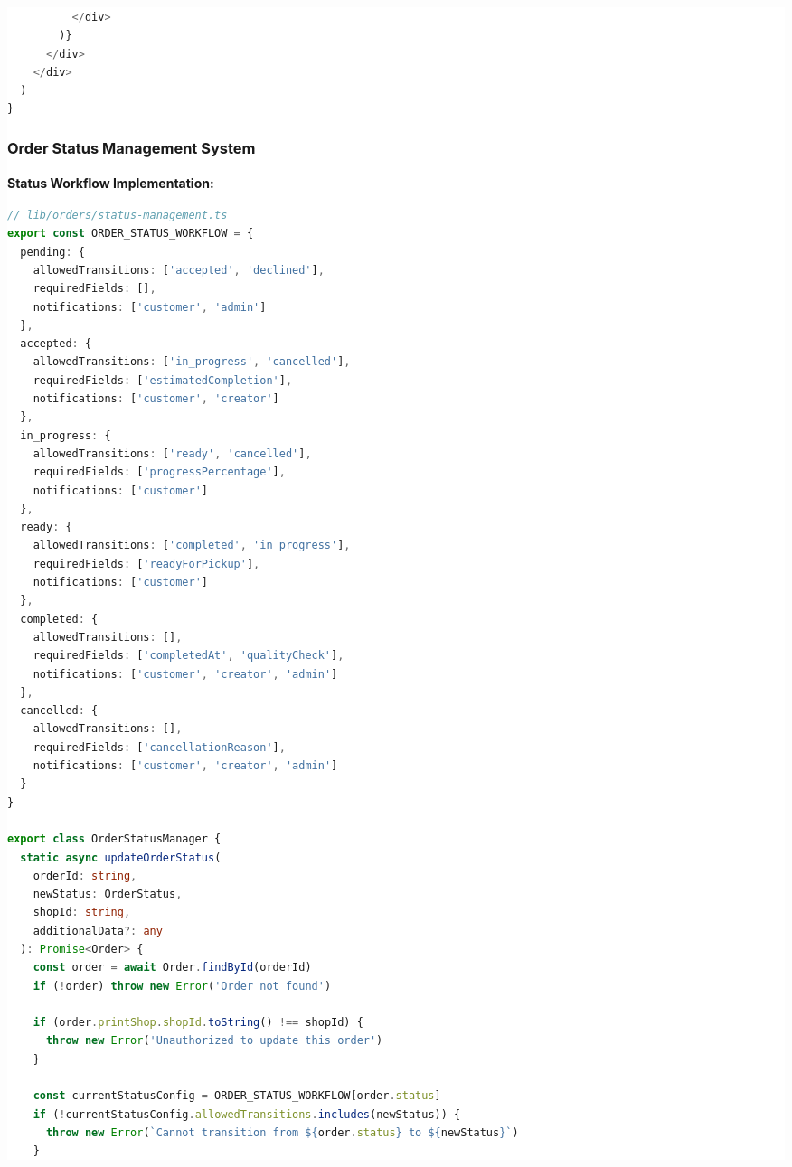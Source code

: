 ```typescript
          </div>
        )}
      </div>
    </div>
  )
}
```

### Order Status Management System
**Status Workflow Implementation:**
```typescript
// lib/orders/status-management.ts
export const ORDER_STATUS_WORKFLOW = {
  pending: {
    allowedTransitions: ['accepted', 'declined'],
    requiredFields: [],
    notifications: ['customer', 'admin']
  },
  accepted: {
    allowedTransitions: ['in_progress', 'cancelled'],
    requiredFields: ['estimatedCompletion'],
    notifications: ['customer', 'creator']
  },
  in_progress: {
    allowedTransitions: ['ready', 'cancelled'],
    requiredFields: ['progressPercentage'],
    notifications: ['customer']
  },
  ready: {
    allowedTransitions: ['completed', 'in_progress'],
    requiredFields: ['readyForPickup'],
    notifications: ['customer']
  },
  completed: {
    allowedTransitions: [],
    requiredFields: ['completedAt', 'qualityCheck'],
    notifications: ['customer', 'creator', 'admin']
  },
  cancelled: {
    allowedTransitions: [],
    requiredFields: ['cancellationReason'],
    notifications: ['customer', 'creator', 'admin']
  }
}

export class OrderStatusManager {
  static async updateOrderStatus(
    orderId: string, 
    newStatus: OrderStatus, 
    shopId: string,
    additionalData?: any
  ): Promise<Order> {
    const order = await Order.findById(orderId)
    if (!order) throw new Error('Order not found')
    
    if (order.printShop.shopId.toString() !== shopId) {
      throw new Error('Unauthorized to update this order')
    }

    const currentStatusConfig = ORDER_STATUS_WORKFLOW[order.status]
    if (!currentStatusConfig.allowedTransitions.includes(newStatus)) {
      throw new Error(`Cannot transition from ${order.status} to ${newStatus}`)
    }
```